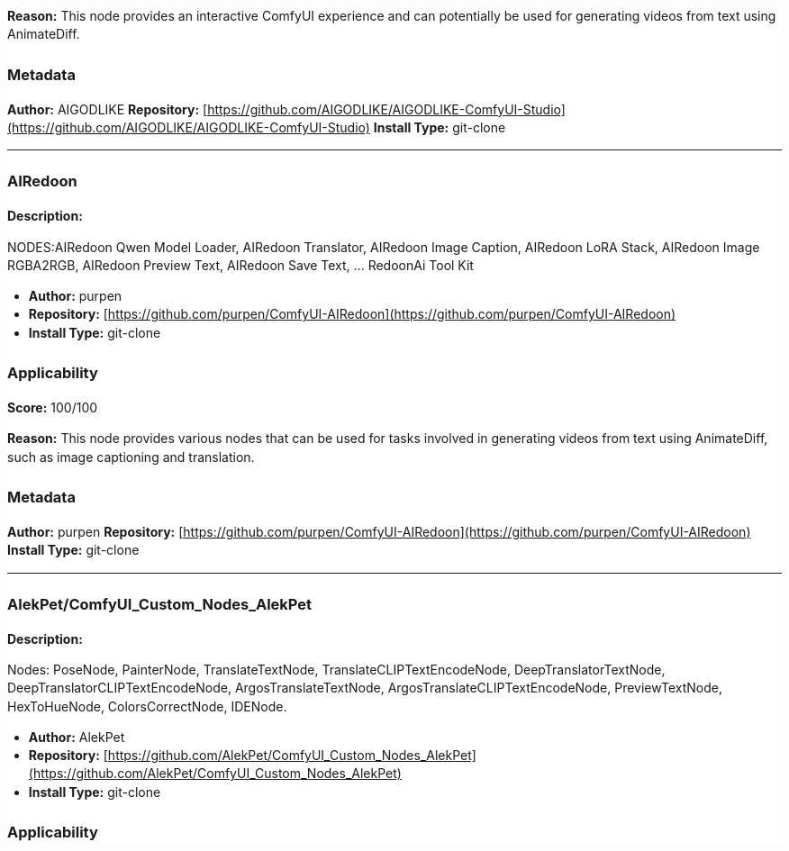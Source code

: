 **Reason:** This node provides an interactive ComfyUI experience and can potentially be used for generating videos from text using AnimateDiff.

### Metadata
**Author:** AIGODLIKE
**Repository:** [https://github.com/AIGODLIKE/AIGODLIKE-ComfyUI-Studio](https://github.com/AIGODLIKE/AIGODLIKE-ComfyUI-Studio)
**Install Type:** git-clone

---

### AIRedoon

**Description:**

NODES:AIRedoon Qwen Model Loader, AIRedoon Translator, AIRedoon Image Caption, AIRedoon LoRA Stack, AIRedoon Image RGBA2RGB, AIRedoon Preview Text, AIRedoon Save Text, ...
RedoonAi Tool Kit

- **Author:** purpen
- **Repository:** [https://github.com/purpen/ComfyUI-AIRedoon](https://github.com/purpen/ComfyUI-AIRedoon)
- **Install Type:** git-clone


### Applicability

**Score:** 100/100

**Reason:** This node provides various nodes that can be used for tasks involved in generating videos from text using AnimateDiff, such as image captioning and translation.

### Metadata
**Author:** purpen
**Repository:** [https://github.com/purpen/ComfyUI-AIRedoon](https://github.com/purpen/ComfyUI-AIRedoon)
**Install Type:** git-clone

---

### AlekPet/ComfyUI_Custom_Nodes_AlekPet

**Description:**

Nodes: PoseNode, PainterNode, TranslateTextNode, TranslateCLIPTextEncodeNode, DeepTranslatorTextNode, DeepTranslatorCLIPTextEncodeNode, ArgosTranslateTextNode, ArgosTranslateCLIPTextEncodeNode, PreviewTextNode, HexToHueNode, ColorsCorrectNode, IDENode.

- **Author:** AlekPet
- **Repository:** [https://github.com/AlekPet/ComfyUI_Custom_Nodes_AlekPet](https://github.com/AlekPet/ComfyUI_Custom_Nodes_AlekPet)
- **Install Type:** git-clone


### Applicability
